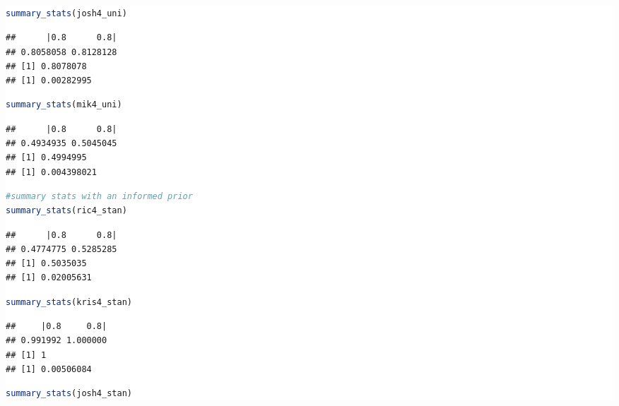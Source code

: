 ``` r
summary_stats(josh4_uni)
```

    ##      |0.8      0.8| 
    ## 0.8058058 0.8128128 
    ## [1] 0.8078078
    ## [1] 0.00282995

``` r
summary_stats(mik4_uni)
```

    ##      |0.8      0.8| 
    ## 0.4934935 0.5045045 
    ## [1] 0.4994995
    ## [1] 0.004398021

``` r
#summary stats with an informed prior
summary_stats(ric4_stan)
```

    ##      |0.8      0.8| 
    ## 0.4774775 0.5285285 
    ## [1] 0.5035035
    ## [1] 0.02005631

``` r
summary_stats(kris4_stan)
```

    ##     |0.8     0.8| 
    ## 0.991992 1.000000 
    ## [1] 1
    ## [1] 0.00506084

``` r
summary_stats(josh4_stan)
```
